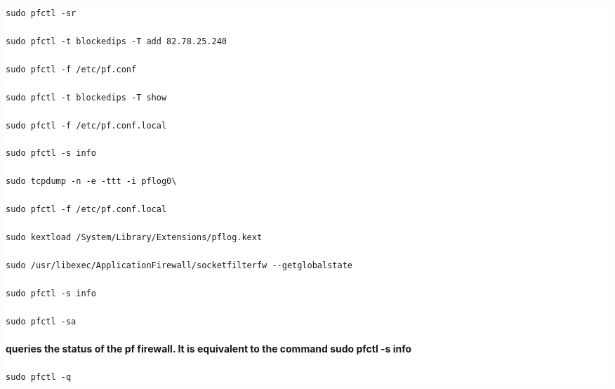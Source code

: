 ```bash

```
####
    sudo pfctl -sr
```bash

```
####    
    sudo pfctl -t blockedips -T add 82.78.25.240
```bash

```
####
    sudo pfctl -f /etc/pf.conf
```bash

```
####
    sudo pfctl -t blockedips -T show
```bash

```
####
    sudo pfctl -f /etc/pf.conf.local
```bash

```
####
    sudo pfctl -s info
```bash

```
####
    sudo tcpdump -n -e -ttt -i pflog0\
```bash

```
####
    sudo pfctl -f /etc/pf.conf.local
```bash

```
####
    sudo kextload /System/Library/Extensions/pflog.kext
```bash

```
####
    sudo /usr/libexec/ApplicationFirewall/socketfilterfw --getglobalstate
```bash

```
####
    sudo pfctl -s info
```bash

```
####
    sudo pfctl -sa
```bash

```
#### queries the status of the pf firewall. It is equivalent to the command sudo pfctl -s info
    sudo pfctl -q
```bash

```